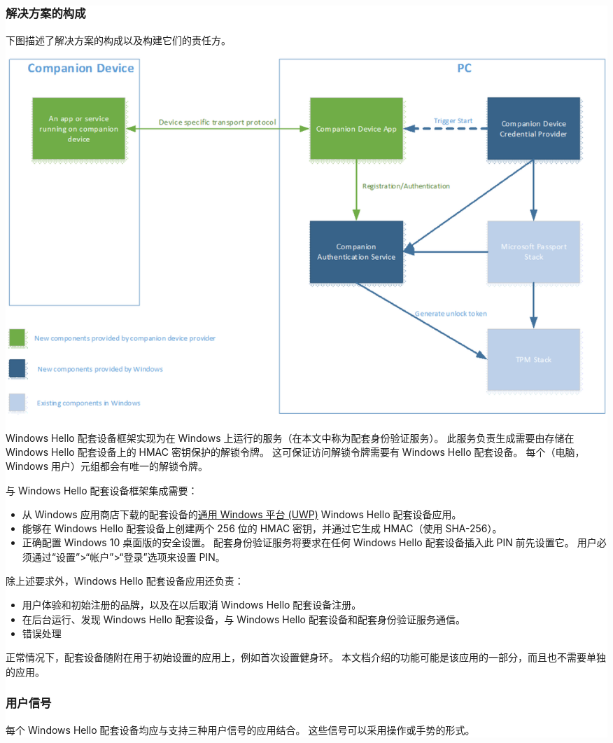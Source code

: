 ### <a name="components-of-the-solution"></a>解决方案的构成

下图描述了解决方案的构成以及构建它们的责任方。

![框架概述](images/companion-device-1.png)

Windows Hello 配套设备框架实现为在 Windows 上运行的服务（在本文中称为配套身份验证服务）。 此服务负责生成需要由存储在 Windows Hello 配套设备上的 HMAC 密钥保护的解锁令牌。 这可保证访问解锁令牌需要有 Windows Hello 配套设备。 每个（电脑，Windows 用户）元组都会有唯一的解锁令牌。

与 Windows Hello 配套设备框架集成需要：

- 从 Windows 应用商店下载的配套设备的[通用 Windows 平台 (UWP)](https://msdn.microsoft.com/windows/uwp/get-started/universal-application-platform-guide) Windows Hello 配套设备应用。 
- 能够在 Windows Hello 配套设备上创建两个 256 位的 HMAC 密钥，并通过它生成 HMAC（使用 SHA-256）。
- 正确配置 Windows 10 桌面版的安全设置。 配套身份验证服务将要求在任何 Windows Hello 配套设备插入此 PIN 前先设置它。 用户必须通过“设置”&gt;“帐户”&gt;“登录”选项来设置 PIN。

除上述要求外，Windows Hello 配套设备应用还负责：

- 用户体验和初始注册的品牌，以及在以后取消 Windows Hello 配套设备注册。
- 在后台运行、发现 Windows Hello 配套设备，与 Windows Hello 配套设备和配套身份验证服务通信。
- 错误处理

正常情况下，配套设备随附在用于初始设置的应用上，例如首次设置健身环。 本文档介绍的功能可能是该应用的一部分，而且也不需要单独的应用。  

### <a name="user-signals"></a>用户信号

每个 Windows Hello 配套设备均应与支持三种用户信号的应用结合。 这些信号可以采用操作或手势的形式。
